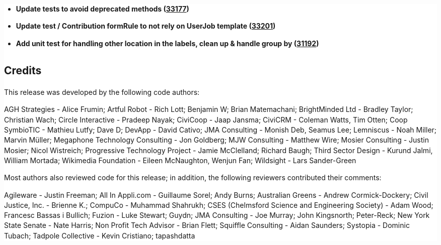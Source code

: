 - **Update tests to avoid deprecated methods
  ([33177](https://github.com/civicrm/civicrm-core/pull/33177))**

- **Update test / Contribution formRule to not rely on UserJob template
  ([33201](https://github.com/civicrm/civicrm-core/pull/33201))**

- **Add unit test for handling other location in the labels, clean up & handle
  group by ([31192](https://github.com/civicrm/civicrm-core/pull/31192))**

## <a name="credits"></a>Credits

This release was developed by the following code authors:

AGH Strategies - Alice Frumin; Artful Robot - Rich Lott; Benjamin W; Brian
Matemachani; BrightMinded Ltd - Bradley Taylor; Christian Wach; Circle
Interactive - Pradeep Nayak; CiviCoop - Jaap Jansma; CiviCRM - Coleman Watts,
Tim Otten; Coop SymbioTIC - Mathieu Lutfy; Dave D; DevApp - David Cativo; JMA
Consulting - Monish Deb, Seamus Lee; Lemniscus - Noah Miller; Marvin Müller;
Megaphone Technology Consulting - Jon Goldberg; MJW Consulting - Matthew Wire;
Mosier Consulting - Justin Mosier; Nicol Wistreich; Progressive Technology
Project - Jamie McClelland; Richard Baugh; Third Sector Design - Kurund Jalmi,
William Mortada; Wikimedia Foundation - Eileen McNaughton, Wenjun Fan;
Wildsight - Lars Sander-Green

Most authors also reviewed code for this release; in addition, the following
reviewers contributed their comments:

Agileware - Justin Freeman; All In Appli.com - Guillaume Sorel; Andy Burns;
Australian Greens - Andrew Cormick-Dockery; Civil Justice, Inc. - Brienne K.;
CompuCo - Muhammad Shahrukh; CSES (Chelmsford Science and Engineering Society) -
Adam Wood; Francesc Bassas i Bullich; Fuzion - Luke Stewart; Guydn; JMA
Consulting - Joe Murray; John Kingsnorth; Peter-Reck; New York State Senate -
Nate Harris; Non Profit Tech Advisor - Brian Flett; Squiffle Consulting - Aidan
Saunders; Systopia - Dominic Tubach; Tadpole Collective - Kevin Cristiano;
tapashdatta
